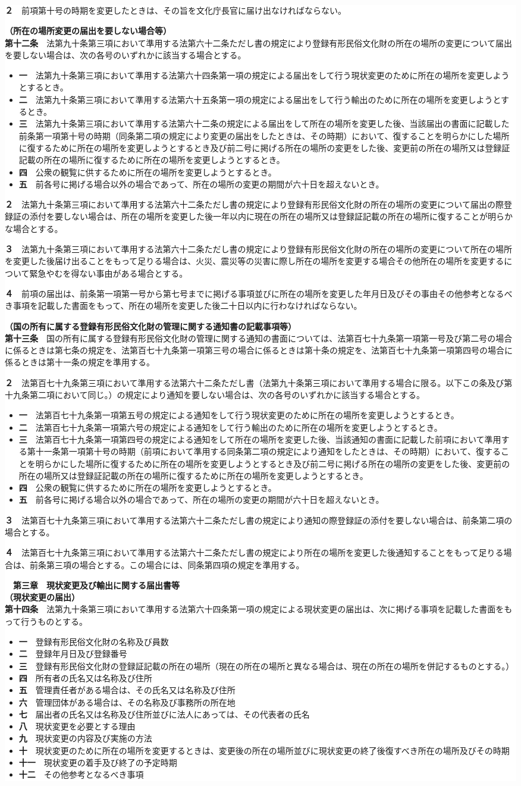 **２**　前項第十号の時期を変更したときは、その旨を文化庁長官に届け出なければならない。  
  
**（所在の場所変更の届出を要しない場合等）**  
**第十二条**　法第九十条第三項において準用する法第六十二条ただし書の規定により登録有形民俗文化財の所在の場所の変更について届出を要しない場合は、次の各号のいずれかに該当する場合とする。  
* **一**　法第九十条第三項において準用する法第六十四条第一項の規定による届出をして行う現状変更のために所在の場所を変更しようとするとき。  
* **二**　法第九十条第三項において準用する法第六十五条第一項の規定による届出をして行う輸出のために所在の場所を変更しようとするとき。  
* **三**　法第九十条第三項において準用する法第六十二条の規定による届出をして所在の場所を変更した後、当該届出の書面に記載した前条第一項第十号の時期（同条第二項の規定により変更の届出をしたときは、その時期）において、復することを明らかにした場所に復するために所在の場所を変更しようとするとき及び前二号に掲げる所在の場所の変更をした後、変更前の所在の場所又は登録証記載の所在の場所に復するために所在の場所を変更しようとするとき。  
* **四**　公衆の観覧に供するために所在の場所を変更しようとするとき。  
* **五**　前各号に掲げる場合以外の場合であって、所在の場所の変更の期間が六十日を超えないとき。  
  
**２**　法第九十条第三項において準用する法第六十二条ただし書の規定により登録有形民俗文化財の所在の場所の変更について届出の際登録証の添付を要しない場合は、所在の場所を変更した後一年以内に現在の所在の場所又は登録証記載の所在の場所に復することが明らかな場合とする。  
  
**３**　法第九十条第三項において準用する法第六十二条ただし書の規定により登録有形民俗文化財の所在の場所の変更について所在の場所を変更した後届け出ることをもって足りる場合は、火災、震災等の災害に際し所在の場所を変更する場合その他所在の場所を変更するについて緊急やむを得ない事由がある場合とする。  
  
**４**　前項の届出は、前条第一項第一号から第七号までに掲げる事項並びに所在の場所を変更した年月日及びその事由その他参考となるべき事項を記載した書面をもって、所在の場所を変更した後二十日以内に行わなければならない。  
  
**（国の所有に属する登録有形民俗文化財の管理に関する通知書の記載事項等）**  
**第十三条**　国の所有に属する登録有形民俗文化財の管理に関する通知の書面については、法第百七十九条第一項第一号及び第二号の場合に係るときは第七条の規定を、法第百七十九条第一項第三号の場合に係るときは第十条の規定を、法第百七十九条第一項第四号の場合に係るときは第十一条の規定を準用する。  
  
**２**　法第百七十九条第三項において準用する法第六十二条ただし書（法第九十条第三項において準用する場合に限る。以下この条及び第十九条第二項において同じ。）の規定により通知を要しない場合は、次の各号のいずれかに該当する場合とする。  
* **一**　法第百七十九条第一項第五号の規定による通知をして行う現状変更のために所在の場所を変更しようとするとき。  
* **二**　法第百七十九条第一項第六号の規定による通知をして行う輸出のために所在の場所を変更しようとするとき。  
* **三**　法第百七十九条第一項第四号の規定による通知をして所在の場所を変更した後、当該通知の書面に記載した前項において準用する第十一条第一項第十号の時期（前項において準用する同条第二項の規定により通知をしたときは、その時期）において、復することを明らかにした場所に復するために所在の場所を変更しようとするとき及び前二号に掲げる所在の場所の変更をした後、変更前の所在の場所又は登録証記載の所在の場所に復するために所在の場所を変更しようとするとき。  
* **四**　公衆の観覧に供するために所在の場所を変更しようとするとき。  
* **五**　前各号に掲げる場合以外の場合であって、所在の場所の変更の期間が六十日を超えないとき。  
  
**３**　法第百七十九条第三項において準用する法第六十二条ただし書の規定により通知の際登録証の添付を要しない場合は、前条第二項の場合とする。  
  
**４**　法第百七十九条第三項において準用する法第六十二条ただし書の規定により所在の場所を変更した後通知することをもって足りる場合は、前条第三項の場合とする。この場合には、同条第四項の規定を準用する。  
  
&emsp;**第三章　現状変更及び輸出に関する届出書等**  
**（現状変更の届出）**  
**第十四条**　法第九十条第三項において準用する法第六十四条第一項の規定による現状変更の届出は、次に掲げる事項を記載した書面をもって行うものとする。  
* **一**　登録有形民俗文化財の名称及び員数  
* **二**　登録年月日及び登録番号  
* **三**　登録有形民俗文化財の登録証記載の所在の場所（現在の所在の場所と異なる場合は、現在の所在の場所を併記するものとする。）  
* **四**　所有者の氏名又は名称及び住所  
* **五**　管理責任者がある場合は、その氏名又は名称及び住所  
* **六**　管理団体がある場合は、その名称及び事務所の所在地  
* **七**　届出者の氏名又は名称及び住所並びに法人にあっては、その代表者の氏名  
* **八**　現状変更を必要とする理由  
* **九**　現状変更の内容及び実施の方法  
* **十**　現状変更のために所在の場所を変更するときは、変更後の所在の場所並びに現状変更の終了後復すべき所在の場所及びその時期  
* **十一**　現状変更の着手及び終了の予定時期  
* **十二**　その他参考となるべき事項  
  